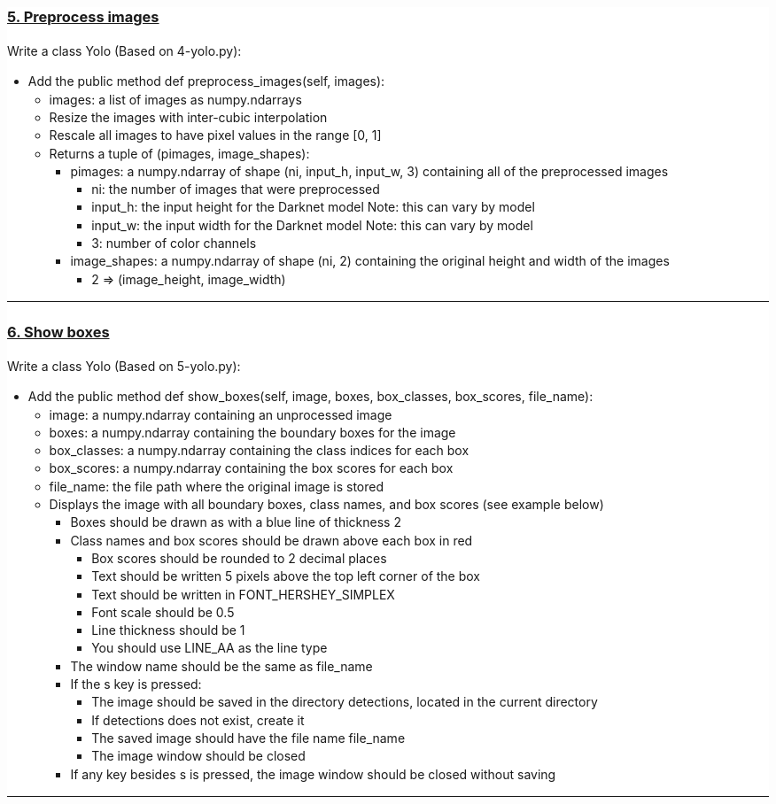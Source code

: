 
### [5. Preprocess images](https://github.com/BenDoschGit/holbertonschool-machine_learning/blob/main/supervised_learning/0x0A-object_detection/5-yolo.py "5. Preprocess images")

Write a class Yolo (Based on 4-yolo.py):

* Add the public method def preprocess_images(self, images):
	* images: a list of images as numpy.ndarrays
	* Resize the images with inter-cubic interpolation
	* Rescale all images to have pixel values in the range [0, 1]
	* Returns a tuple of (pimages, image_shapes):
		* pimages: a numpy.ndarray of shape (ni, input_h, input_w, 3) containing all of the preprocessed images
			* ni: the number of images that were preprocessed
			* input_h: the input height for the Darknet model Note: this can vary by model
			* input_w: the input width for the Darknet model Note: this can vary by model
			* 3: number of color channels
		* image_shapes: a numpy.ndarray of shape (ni, 2) containing the original height and width of the images
			* 2 => (image_height, image_width)

---

### [6. Show boxes](https://github.com/BenDoschGit/holbertonschool-machine_learning/blob/main/supervised_learning/0x0A-object_detection/6-yolo.py "6. Show boxes")

Write a class Yolo (Based on 5-yolo.py):

* Add the public method def show_boxes(self, image, boxes, box_classes, box_scores, file_name):
	* image: a numpy.ndarray containing an unprocessed image
	* boxes: a numpy.ndarray containing the boundary boxes for the image
	* box_classes: a numpy.ndarray containing the class indices for each box
	* box_scores: a numpy.ndarray containing the box scores for each box
	* file_name: the file path where the original image is stored
	* Displays the image with all boundary boxes, class names, and box scores (see example below)
		* Boxes should be drawn as with a blue line of thickness 2
		* Class names and box scores should be drawn above each box in red
			* Box scores should be rounded to 2 decimal places
			* Text should be written 5 pixels above the top left corner of the box
			* Text should be written in FONT_HERSHEY_SIMPLEX
			* Font scale should be 0.5
			* Line thickness should be 1
			* You should use LINE_AA as the line type
		* The window name should be the same as file_name
		* If the s key is pressed:
			* The image should be saved in the directory detections, located in the current directory
			* If detections does not exist, create it
			* The saved image should have the file name file_name
			* The image window should be closed
		* If any key besides s is pressed, the image window should be closed without saving

---
